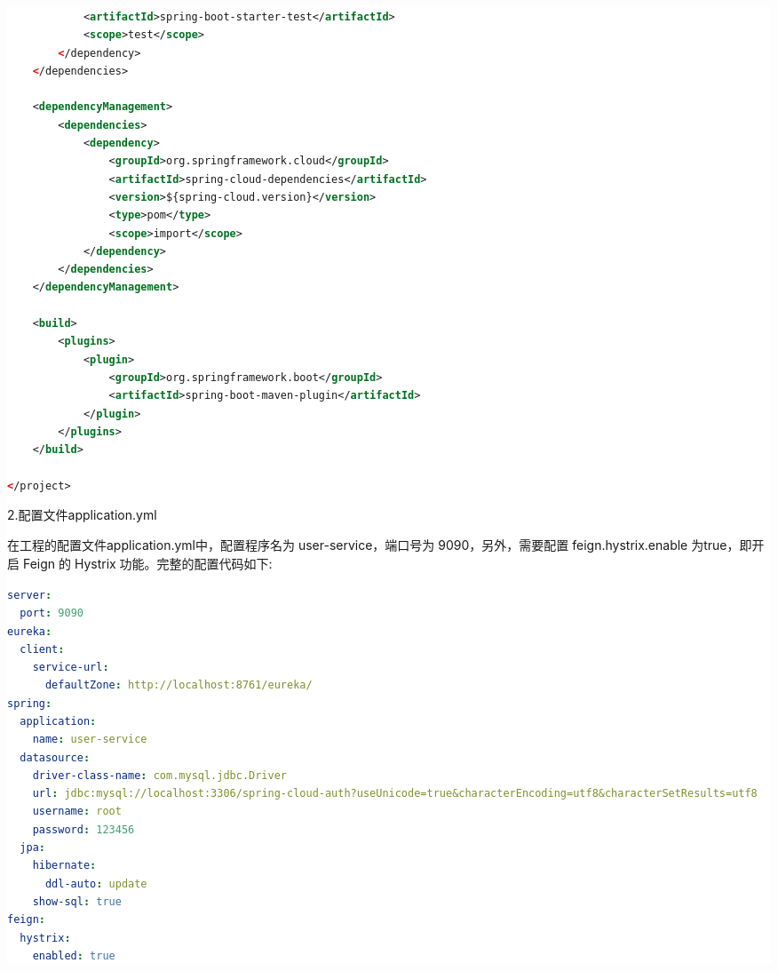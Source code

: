 ```xml
            <artifactId>spring-boot-starter-test</artifactId>
            <scope>test</scope>
        </dependency>
    </dependencies>

    <dependencyManagement>
        <dependencies>
            <dependency>
                <groupId>org.springframework.cloud</groupId>
                <artifactId>spring-cloud-dependencies</artifactId>
                <version>${spring-cloud.version}</version>
                <type>pom</type>
                <scope>import</scope>
            </dependency>
        </dependencies>
    </dependencyManagement>

    <build>
        <plugins>
            <plugin>
                <groupId>org.springframework.boot</groupId>
                <artifactId>spring-boot-maven-plugin</artifactId>
            </plugin>
        </plugins>
    </build>

</project>
```

2.配置文件application.yml

在工程的配置文件application.yml中，配置程序名为 user-service，端口号为 9090，另外，需要配置 feign.hystrix.enable 为true，即开启 Feign 的 Hystrix 功能。完整的配置代码如下:

```yaml
server:
  port: 9090
eureka:
  client:
    service-url:
      defaultZone: http://localhost:8761/eureka/
spring:
  application:
    name: user-service
  datasource:
    driver-class-name: com.mysql.jdbc.Driver
    url: jdbc:mysql://localhost:3306/spring-cloud-auth?useUnicode=true&characterEncoding=utf8&characterSetResults=utf8
    username: root
    password: 123456
  jpa:
    hibernate:
      ddl-auto: update
    show-sql: true
feign:
  hystrix:
    enabled: true
```
